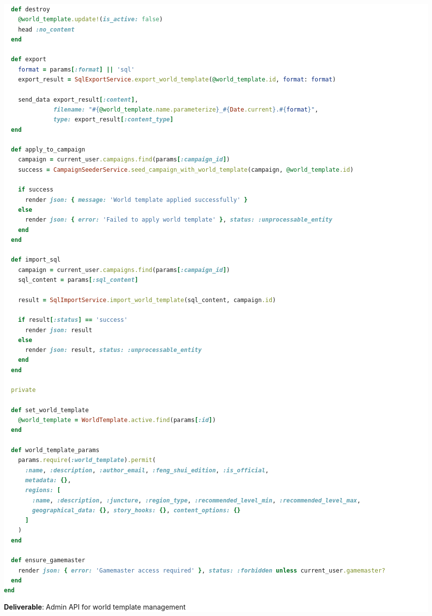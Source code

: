 ```ruby
  def destroy
    @world_template.update!(is_active: false)
    head :no_content
  end
  
  def export
    format = params[:format] || 'sql'
    export_result = SqlExportService.export_world_template(@world_template.id, format: format)
    
    send_data export_result[:content],
              filename: "#{@world_template.name.parameterize}_#{Date.current}.#{format}",
              type: export_result[:content_type]
  end
  
  def apply_to_campaign
    campaign = current_user.campaigns.find(params[:campaign_id])
    success = CampaignSeederService.seed_campaign_with_world_template(campaign, @world_template.id)
    
    if success
      render json: { message: 'World template applied successfully' }
    else
      render json: { error: 'Failed to apply world template' }, status: :unprocessable_entity
    end
  end
  
  def import_sql
    campaign = current_user.campaigns.find(params[:campaign_id])
    sql_content = params[:sql_content]
    
    result = SqlImportService.import_world_template(sql_content, campaign.id)
    
    if result[:status] == 'success'
      render json: result
    else
      render json: result, status: :unprocessable_entity
    end
  end
  
  private
  
  def set_world_template
    @world_template = WorldTemplate.active.find(params[:id])
  end
  
  def world_template_params
    params.require(:world_template).permit(
      :name, :description, :author_email, :feng_shui_edition, :is_official,
      metadata: {}, 
      regions: [
        :name, :description, :juncture, :region_type, :recommended_level_min, :recommended_level_max,
        geographical_data: {}, story_hooks: {}, content_options: {}
      ]
    )
  end
  
  def ensure_gamemaster
    render json: { error: 'Gamemaster access required' }, status: :forbidden unless current_user.gamemaster?
  end
end
```
**Deliverable**: Admin API for world template management
